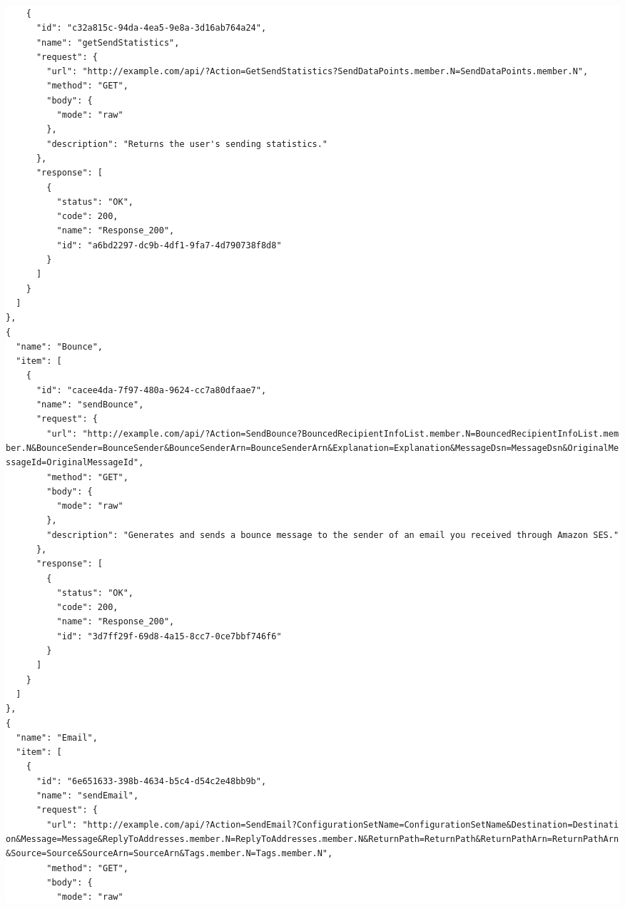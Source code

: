         {
          "id": "c32a815c-94da-4ea5-9e8a-3d16ab764a24",
          "name": "getSendStatistics",
          "request": {
            "url": "http://example.com/api/?Action=GetSendStatistics?SendDataPoints.member.N=SendDataPoints.member.N",
            "method": "GET",
            "body": {
              "mode": "raw"
            },
            "description": "Returns the user's sending statistics."
          },
          "response": [
            {
              "status": "OK",
              "code": 200,
              "name": "Response_200",
              "id": "a6bd2297-dc9b-4df1-9fa7-4d790738f8d8"
            }
          ]
        }
      ]
    },
    {
      "name": "Bounce",
      "item": [
        {
          "id": "cacee4da-7f97-480a-9624-cc7a80dfaae7",
          "name": "sendBounce",
          "request": {
            "url": "http://example.com/api/?Action=SendBounce?BouncedRecipientInfoList.member.N=BouncedRecipientInfoList.member.N&BounceSender=BounceSender&BounceSenderArn=BounceSenderArn&Explanation=Explanation&MessageDsn=MessageDsn&OriginalMessageId=OriginalMessageId",
            "method": "GET",
            "body": {
              "mode": "raw"
            },
            "description": "Generates and sends a bounce message to the sender of an email you received through Amazon SES."
          },
          "response": [
            {
              "status": "OK",
              "code": 200,
              "name": "Response_200",
              "id": "3d7ff29f-69d8-4a15-8cc7-0ce7bbf746f6"
            }
          ]
        }
      ]
    },
    {
      "name": "Email",
      "item": [
        {
          "id": "6e651633-398b-4634-b5c4-d54c2e48bb9b",
          "name": "sendEmail",
          "request": {
            "url": "http://example.com/api/?Action=SendEmail?ConfigurationSetName=ConfigurationSetName&Destination=Destination&Message=Message&ReplyToAddresses.member.N=ReplyToAddresses.member.N&ReturnPath=ReturnPath&ReturnPathArn=ReturnPathArn&Source=Source&SourceArn=SourceArn&Tags.member.N=Tags.member.N",
            "method": "GET",
            "body": {
              "mode": "raw"